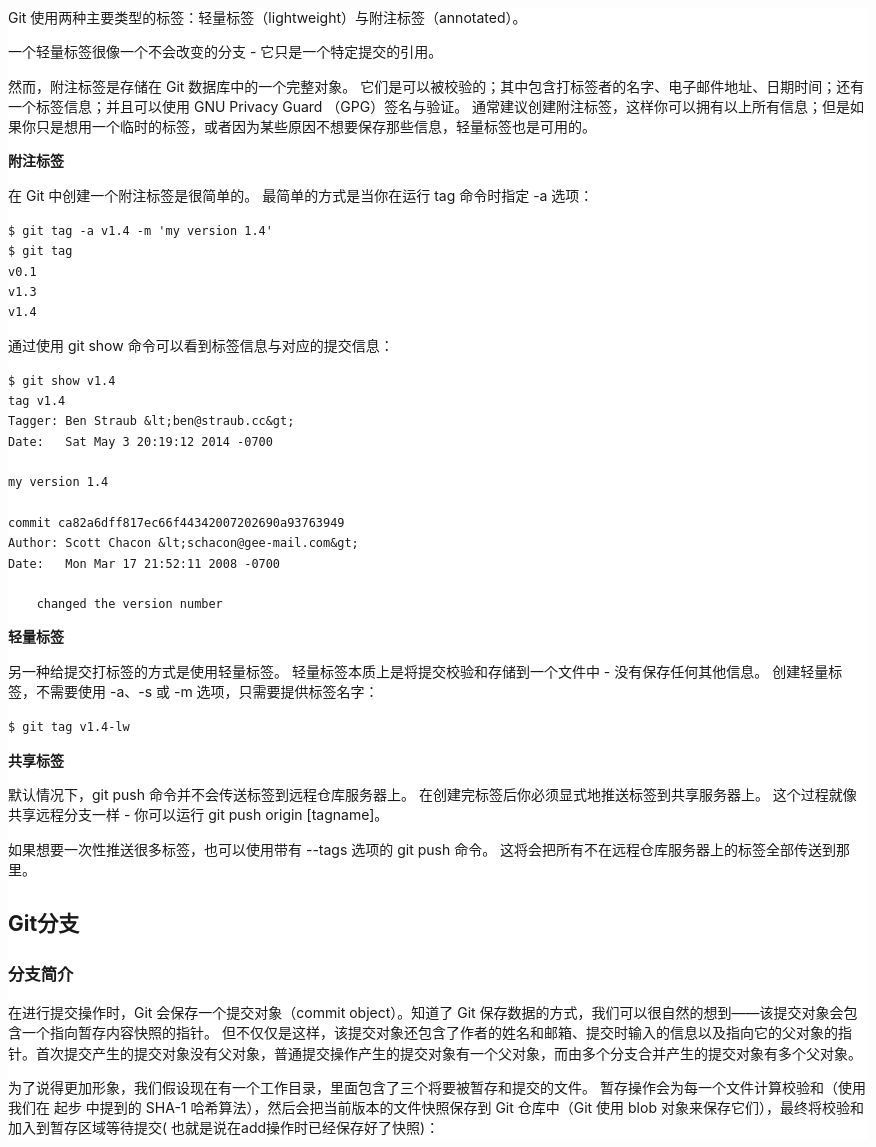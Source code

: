 Git 使用两种主要类型的标签：轻量标签（lightweight）与附注标签（annotated）。  

一个轻量标签很像一个不会改变的分支 - 它只是一个特定提交的引用。  

然而，附注标签是存储在 Git 数据库中的一个完整对象。 它们是可以被校验的；其中包含打标签者的名字、电子邮件地址、日期时间；还有一个标签信息；并且可以使用 GNU Privacy Guard （GPG）签名与验证。 通常建议创建附注标签，这样你可以拥有以上所有信息；但是如果你只是想用一个临时的标签，或者因为某些原因不想要保存那些信息，轻量标签也是可用的。  

**附注标签**  

在 Git 中创建一个附注标签是很简单的。 最简单的方式是当你在运行 tag 命令时指定 -a 选项：  

```shell
$ git tag -a v1.4 -m 'my version 1.4'
$ git tag
v0.1
v1.3
v1.4
```

通过使用 git show 命令可以看到标签信息与对应的提交信息：  

```shell
$ git show v1.4
tag v1.4
Tagger: Ben Straub &lt;ben@straub.cc&gt;
Date:   Sat May 3 20:19:12 2014 -0700

my version 1.4

commit ca82a6dff817ec66f44342007202690a93763949
Author: Scott Chacon &lt;schacon@gee-mail.com&gt;
Date:   Mon Mar 17 21:52:11 2008 -0700

    changed the version number
```

**轻量标签**  

另一种给提交打标签的方式是使用轻量标签。 轻量标签本质上是将提交校验和存储到一个文件中 - 没有保存任何其他信息。 创建轻量标签，不需要使用 -a、-s 或 -m 选项，只需要提供标签名字：  

`$ git tag v1.4-lw`  

**共享标签**  

默认情况下，git push 命令并不会传送标签到远程仓库服务器上。 在创建完标签后你必须显式地推送标签到共享服务器上。 这个过程就像共享远程分支一样 - 你可以运行 git push origin [tagname]。  

如果想要一次性推送很多标签，也可以使用带有 --tags 选项的 git push 命令。 这将会把所有不在远程仓库服务器上的标签全部传送到那里。  



## Git分支

### 分支简介

在进行提交操作时，Git 会保存一个提交对象（commit object）。知道了 Git 保存数据的方式，我们可以很自然的想到——该提交对象会包含一个指向暂存内容快照的指针。 但不仅仅是这样，该提交对象还包含了作者的姓名和邮箱、提交时输入的信息以及指向它的父对象的指针。首次提交产生的提交对象没有父对象，普通提交操作产生的提交对象有一个父对象，而由多个分支合并产生的提交对象有多个父对象。

为了说得更加形象，我们假设现在有一个工作目录，里面包含了三个将要被暂存和提交的文件。 暂存操作会为每一个文件计算校验和（使用我们在 起步 中提到的 SHA-1 哈希算法），然后会把当前版本的文件快照保存到 Git 仓库中（Git 使用 blob 对象来保存它们），最终将校验和加入到暂存区域等待提交( 也就是说在add操作时已经保存好了快照)：   


  [1]: http://o8qr19y3a.bkt.clouddn.com/new/snapshots.png
  [2]: http://o8qr19y3a.bkt.clouddn.com/commit-and-tree.png
  [3]: http://o8qr19y3a.bkt.clouddn.com/commits-and-parents.png
  [4]: http://o8qr19y3a.bkt.clouddn.com/two-branches.png
  [5]: http://o8qr19y3a.bkt.clouddn.com/head-to-master.png
  [6]: http://o8qr19y3a.bkt.clouddn.com/head-to-testing.png
  [7]: http://o8qr19y3a.bkt.clouddn.com/advance-testing.png
  [8]: http://o8qr19y3a.bkt.clouddn.com/checkout-master.png
  [9]: http://o8qr19y3a.bkt.clouddn.com/basic-branching-1.png
  [10]: http://o8qr19y3a.bkt.clouddn.com/basic-branching-2.png
  [11]: http://o8qr19y3a.bkt.clouddn.com/basic-branching-3.png
  [12]: http://o8qr19y3a.bkt.clouddn.com/basic-branching-4.png
  [13]: http://o8qr19y3a.bkt.clouddn.com/basic-branching-5.png
  [14]: http://o8qr19y3a.bkt.clouddn.com/basic-merging-1.png
  [15]: http://o8qr19y3a.bkt.clouddn.com/basic-merging-2.png
  [16]: http://o8qr19y3a.bkt.clouddn.com/remote-branches-1.png
  [17]: http://o8qr19y3a.bkt.clouddn.com/remote-branches-2.png
  [18]: http://o8qr19y3a.bkt.clouddn.com/remote-branches-3.png
  [19]: http://o8qr19y3a.bkt.clouddn.com/remote-branches-4.png
  [20]: http://o8qr19y3a.bkt.clouddn.com/remote-branches-5.png
  [21]: http://o8qr19y3a.bkt.clouddn.com/basic-rebase-2.png
  [22]: http://o8qr19y3a.bkt.clouddn.com/basic-rebase-3.png
  [23]: http://o8qr19y3a.bkt.clouddn.com/basic-rebase-4.png
  [24]: http://o8qr19y3a.bkt.clouddn.com/workflow/jpg/centralized_workflow.png
  [25]: http://o8qr19y3a.bkt.clouddn.com/workflow/jpg/integration-manager.png
  [26]: http://o8qr19y3a.bkt.clouddn.com/small-team-flow.png